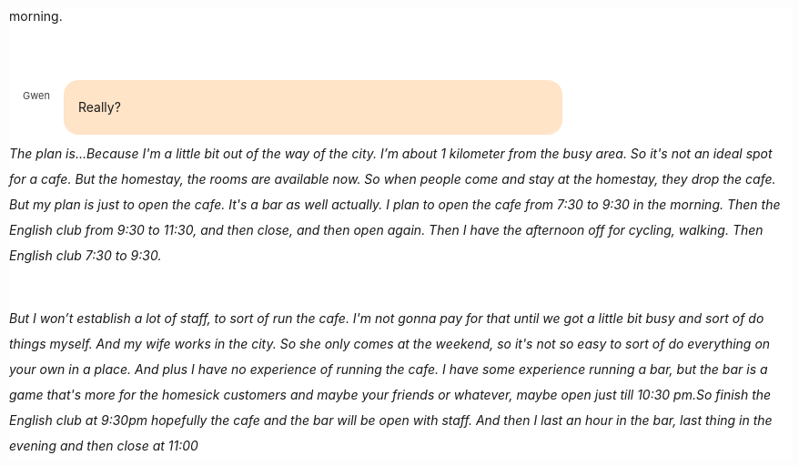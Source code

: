 morning.</em></p></section><section powered-by="xiumi.us" style="line-height: 2;box-sizing: border-box;"><p style="white-space: normal;margin: 0px;padding: 0px;box-sizing: border-box;"><br style="box-sizing: border-box;"/></p></section><section powered-by="xiumi.us" style="margin: 0.5em 0px;box-sizing: border-box;"><section style="display: inline-block;width: 60px;vertical-align: top;box-sizing: border-box;"><section style="width: 40px;margin: 5px 10px;display: inline-block;line-height: 0;box-sizing: border-box;"><img data-ratio="0.9986245" data-src="https://mmbiz.qpic.cn/mmbiz_jpg/L4LJPfaSIKfRycCWqVGmiburXKia2W8vmQpgDkf4dSfs1rK0wVcbzq3d7UAXIYGdbuzS6ibQtrFn3W4Xdf3OB4ngw/640?wx_fmt=jpeg" data-type="jpeg" data-w="727" style="vertical-align: middle;max-width: 100%;box-sizing: border-box;"/></section><section style="font-size: 11px;color: rgb(62, 62, 62);text-align: center;box-sizing: border-box;"><p style="margin: 0px;padding: 0px;box-sizing: border-box;">Gwen</p></section></section><section style="display: inline-block;width: 75%;box-sizing: border-box;"><section style="vertical-align: top;margin-top: 29px;display: inline-block;line-height: 0;background-color: rgb(255, 228, 200);box-sizing: border-box;"><img data-ratio="0.85" data-src="https://mmbiz.qpic.cn/mmbiz_png/ZmGTd2hibojvG1wtN8RUvlj14LTNdKibQjSBEPELWmMXNmORn3Hg0npRGmRdLK4hZ66rHhiaibrOCVqncr530V87QQ/640?wx_fmt=png" data-type="png" data-w="20" style="vertical-align: middle;max-width: 100%;box-sizing: border-box;"/></section><section style="display: inline-block;width: 85%;margin-top: 11px;border-radius: 16px;background-color: rgb(255, 228, 200);padding: 16px;box-sizing: border-box;"><section powered-by="xiumi.us" style="text-align: left;box-sizing: border-box;"><section style="text-align: justify;line-height: 2;box-sizing: border-box;"><p style="white-space: normal;margin: 0px;padding: 0px;box-sizing: border-box;">Really?</p></section></section></section></section></section><section powered-by="xiumi.us" style="line-height: 2;box-sizing: border-box;"><p style="white-space: normal;margin: 0px;padding: 0px;box-sizing: border-box;"><em style="box-sizing: border-box;">The plan is…Because I'm a little bit out of the way of the city. I’m about 1 kilometer from the busy area. So it's not an ideal spot for a cafe. But the homestay, the rooms are available now. So when people come and stay at the homestay, they drop the cafe. But my plan is just to open the cafe. It's a bar as well actually. I plan to open the cafe from 7:30 to 9:30 in the morning. Then the English club from 9:30 to 11:30, and then close, and then open again. Then I have the afternoon off for cycling, walking. Then English club 7:30 to 9:30.  </em></p></section><section powered-by="xiumi.us" style="text-align: center;margin-top: 10px;margin-bottom: 10px;box-sizing: border-box;"><section style="max-width: 100%;vertical-align: middle;display: inline-block;line-height: 0;box-sizing: border-box;"><img data-ratio="0.75" data-src="https://mmbiz.qpic.cn/mmbiz_jpg/L4LJPfaSIKfRycCWqVGmiburXKia2W8vmQt3laJ1T0GxumpDuw7BrkMO44ndDjsbmajQia7UQSnWnW9LKUlIcuMkA/640?wx_fmt=jpeg" data-type="jpeg" data-w="1080" style="vertical-align: middle;max-width: 100%;box-sizing: border-box;"/></section></section><section powered-by="xiumi.us" style="line-height: 2;box-sizing: border-box;"><p style="white-space: normal;margin: 0px;padding: 0px;box-sizing: border-box;"><em style="box-sizing: border-box;">But I won’t establish a lot of staff, to sort of run the cafe. I'm not gonna pay for that until we got a little bit busy and sort of do things myself. And my wife works in the city. So she only comes at the weekend, so it's not so easy to sort of do everything on your own in a place. And plus I have no experience of running the cafe. I have some experience running a bar, but the bar is a game that's more for the homesick customers and maybe your friends or whatever, maybe open just till 10:30 pm.So finish the English club at 9:30pm hopefully the cafe and the bar will be open with staff. And then I last an hour in the bar, last thing in the evening and then close at 11:00